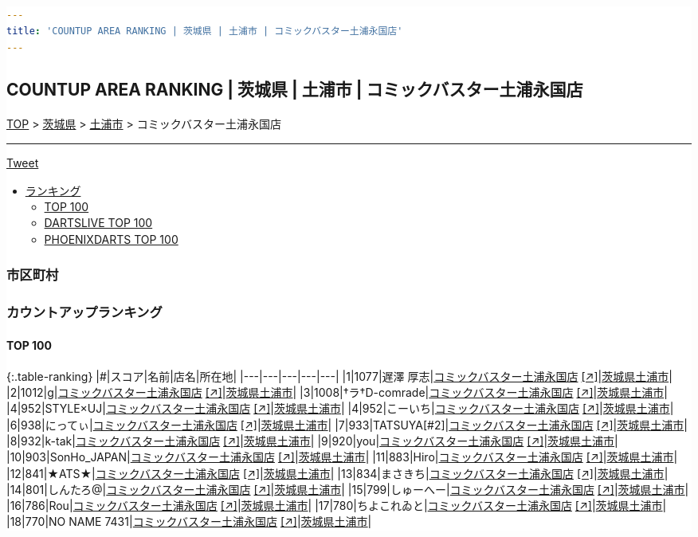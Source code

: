 ```yaml
---
title: 'COUNTUP AREA RANKING | 茨城県 | 土浦市 | コミックバスター土浦永国店'
---
```

## COUNTUP AREA RANKING | 茨城県 | 土浦市 | コミックバスター土浦永国店

[TOP](/darts/rank/) > [茨城県](/darts/rank/茨城県/) > [土浦市](/darts/rank/茨城県/土浦市/) > コミックバスター土浦永国店

___

<a href="https://twitter.com/share?ref_src=twsrc%5Etfw" data-text="COUNTUP AREA RANKING | 茨城県土浦市コミックバスター土浦永国店" class="twitter-share-button" data-hashtags="DARTSLIVE,PHOENIXDARTS,darts,ダーツ" data-show-count="false">Tweet</a>

* [ランキング](#カウントアップランキング)
    * [TOP 100](#top-100)
    * [DARTSLIVE TOP 100](#dartslive-top-100)
    * [PHOENIXDARTS TOP 100](#phoenixdarts-top-100)

### 市区町村

<ul>

</ul>

### カウントアップランキング

#### TOP 100



{:.table-ranking}
|#|スコア|名前|店名|所在地|
|---|---|---|---|---|
|1|1077|<span class="rank-name-dl">遅澤 厚志</span>|<a href="/darts/rank/shops/23b545f1ab5eae95b21333aee1bd51e4.html">コミックバスター土浦永国店</a> <a href="https://search.dartslive.com/jp/shop/23b545f1ab5eae95b21333aee1bd51e4">[↗]</a>|<a href="/darts/rank/茨城県/土浦市">茨城県土浦市</a>|
|2|1012|<span class="rank-name-dl">g</span>|<a href="/darts/rank/shops/23b545f1ab5eae95b21333aee1bd51e4.html">コミックバスター土浦永国店</a> <a href="https://search.dartslive.com/jp/shop/23b545f1ab5eae95b21333aee1bd51e4">[↗]</a>|<a href="/darts/rank/茨城県/土浦市">茨城県土浦市</a>|
|3|1008|<span class="rank-name-dl">†ラ†D-comrade</span>|<a href="/darts/rank/shops/23b545f1ab5eae95b21333aee1bd51e4.html">コミックバスター土浦永国店</a> <a href="https://search.dartslive.com/jp/shop/23b545f1ab5eae95b21333aee1bd51e4">[↗]</a>|<a href="/darts/rank/茨城県/土浦市">茨城県土浦市</a>|
|4|952|<span class="rank-name-dl">STYLE×UJ</span>|<a href="/darts/rank/shops/23b545f1ab5eae95b21333aee1bd51e4.html">コミックバスター土浦永国店</a> <a href="https://search.dartslive.com/jp/shop/23b545f1ab5eae95b21333aee1bd51e4">[↗]</a>|<a href="/darts/rank/茨城県/土浦市">茨城県土浦市</a>|
|4|952|<span class="rank-name-dl">こーいち</span>|<a href="/darts/rank/shops/23b545f1ab5eae95b21333aee1bd51e4.html">コミックバスター土浦永国店</a> <a href="https://search.dartslive.com/jp/shop/23b545f1ab5eae95b21333aee1bd51e4">[↗]</a>|<a href="/darts/rank/茨城県/土浦市">茨城県土浦市</a>|
|6|938|<span class="rank-name-dl">にってぃ</span>|<a href="/darts/rank/shops/23b545f1ab5eae95b21333aee1bd51e4.html">コミックバスター土浦永国店</a> <a href="https://search.dartslive.com/jp/shop/23b545f1ab5eae95b21333aee1bd51e4">[↗]</a>|<a href="/darts/rank/茨城県/土浦市">茨城県土浦市</a>|
|7|933|<span class="rank-name-dl">TATSUYA[#2]</span>|<a href="/darts/rank/shops/23b545f1ab5eae95b21333aee1bd51e4.html">コミックバスター土浦永国店</a> <a href="https://search.dartslive.com/jp/shop/23b545f1ab5eae95b21333aee1bd51e4">[↗]</a>|<a href="/darts/rank/茨城県/土浦市">茨城県土浦市</a>|
|8|932|<span class="rank-name-dl">k-tak</span>|<a href="/darts/rank/shops/23b545f1ab5eae95b21333aee1bd51e4.html">コミックバスター土浦永国店</a> <a href="https://search.dartslive.com/jp/shop/23b545f1ab5eae95b21333aee1bd51e4">[↗]</a>|<a href="/darts/rank/茨城県/土浦市">茨城県土浦市</a>|
|9|920|<span class="rank-name-dl">you</span>|<a href="/darts/rank/shops/23b545f1ab5eae95b21333aee1bd51e4.html">コミックバスター土浦永国店</a> <a href="https://search.dartslive.com/jp/shop/23b545f1ab5eae95b21333aee1bd51e4">[↗]</a>|<a href="/darts/rank/茨城県/土浦市">茨城県土浦市</a>|
|10|903|<span class="rank-name-dl">SonHo_JAPAN</span>|<a href="/darts/rank/shops/23b545f1ab5eae95b21333aee1bd51e4.html">コミックバスター土浦永国店</a> <a href="https://search.dartslive.com/jp/shop/23b545f1ab5eae95b21333aee1bd51e4">[↗]</a>|<a href="/darts/rank/茨城県/土浦市">茨城県土浦市</a>|
|11|883|<span class="rank-name-dl">Hiro</span>|<a href="/darts/rank/shops/23b545f1ab5eae95b21333aee1bd51e4.html">コミックバスター土浦永国店</a> <a href="https://search.dartslive.com/jp/shop/23b545f1ab5eae95b21333aee1bd51e4">[↗]</a>|<a href="/darts/rank/茨城県/土浦市">茨城県土浦市</a>|
|12|841|<span class="rank-name-dl">★ATS★</span>|<a href="/darts/rank/shops/23b545f1ab5eae95b21333aee1bd51e4.html">コミックバスター土浦永国店</a> <a href="https://search.dartslive.com/jp/shop/23b545f1ab5eae95b21333aee1bd51e4">[↗]</a>|<a href="/darts/rank/茨城県/土浦市">茨城県土浦市</a>|
|13|834|<span class="rank-name-dl">まさきち</span>|<a href="/darts/rank/shops/23b545f1ab5eae95b21333aee1bd51e4.html">コミックバスター土浦永国店</a> <a href="https://search.dartslive.com/jp/shop/23b545f1ab5eae95b21333aee1bd51e4">[↗]</a>|<a href="/darts/rank/茨城県/土浦市">茨城県土浦市</a>|
|14|801|<span class="rank-name-dl">しんたろ@</span>|<a href="/darts/rank/shops/23b545f1ab5eae95b21333aee1bd51e4.html">コミックバスター土浦永国店</a> <a href="https://search.dartslive.com/jp/shop/23b545f1ab5eae95b21333aee1bd51e4">[↗]</a>|<a href="/darts/rank/茨城県/土浦市">茨城県土浦市</a>|
|15|799|<span class="rank-name-dl">しゅーへー</span>|<a href="/darts/rank/shops/23b545f1ab5eae95b21333aee1bd51e4.html">コミックバスター土浦永国店</a> <a href="https://search.dartslive.com/jp/shop/23b545f1ab5eae95b21333aee1bd51e4">[↗]</a>|<a href="/darts/rank/茨城県/土浦市">茨城県土浦市</a>|
|16|786|<span class="rank-name-dl">Rou</span>|<a href="/darts/rank/shops/23b545f1ab5eae95b21333aee1bd51e4.html">コミックバスター土浦永国店</a> <a href="https://search.dartslive.com/jp/shop/23b545f1ab5eae95b21333aee1bd51e4">[↗]</a>|<a href="/darts/rank/茨城県/土浦市">茨城県土浦市</a>|
|17|780|<span class="rank-name-dl">ちよこれゐと</span>|<a href="/darts/rank/shops/23b545f1ab5eae95b21333aee1bd51e4.html">コミックバスター土浦永国店</a> <a href="https://search.dartslive.com/jp/shop/23b545f1ab5eae95b21333aee1bd51e4">[↗]</a>|<a href="/darts/rank/茨城県/土浦市">茨城県土浦市</a>|
|18|770|<span class="rank-name-dl">NO NAME 7431</span>|<a href="/darts/rank/shops/23b545f1ab5eae95b21333aee1bd51e4.html">コミックバスター土浦永国店</a> <a href="https://search.dartslive.com/jp/shop/23b545f1ab5eae95b21333aee1bd51e4">[↗]</a>|<a href="/darts/rank/茨城県/土浦市">茨城県土浦市</a>|